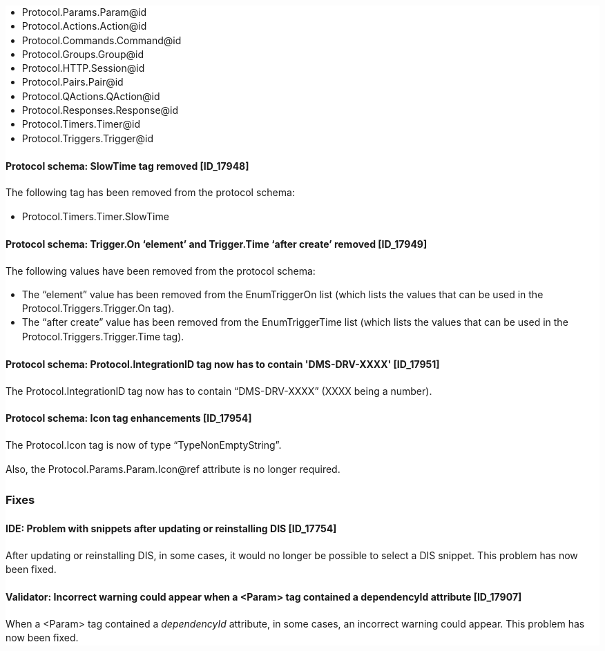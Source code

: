 - Protocol.Params.Param@id
- Protocol.Actions.Action@id
- Protocol.Commands.Command@id
- Protocol.Groups.Group@id
- Protocol.HTTP.Session@id
- Protocol.Pairs.Pair@id
- Protocol.QActions.QAction@id
- Protocol.Responses.Response@id
- Protocol.Timers.Timer@id
- Protocol.Triggers.Trigger@id

#### Protocol schema: SlowTime tag removed \[ID_17948\]

The following tag has been removed from the protocol schema:

- Protocol.Timers.Timer.SlowTime

#### Protocol schema: Trigger.On ‘element’ and Trigger.Time ‘after create’ removed \[ID_17949\]

The following values have been removed from the protocol schema:

- The “element” value has been removed from the EnumTriggerOn list (which lists the values that can be used in the Protocol.Triggers.Trigger.On tag).
- The “after create” value has been removed from the EnumTriggerTime list (which lists the values that can be used in the Protocol.Triggers.Trigger.Time tag).

#### Protocol schema: Protocol.IntegrationID tag now has to contain 'DMS-DRV-XXXX' \[ID_17951\]

The Protocol.IntegrationID tag now has to contain “DMS-DRV-XXXX” (XXXX being a number).

#### Protocol schema: Icon tag enhancements \[ID_17954\]

The Protocol.Icon tag is now of type “TypeNonEmptyString”.

Also, the Protocol.Params.Param.Icon@ref attribute is no longer required.

### Fixes

#### IDE: Problem with snippets after updating or reinstalling DIS \[ID_17754\]

After updating or reinstalling DIS, in some cases, it would no longer be possible to select a DIS snippet. This problem has now been fixed.

#### Validator: Incorrect warning could appear when a \<Param> tag contained a dependencyId attribute \[ID_17907\]

When a \<Param> tag contained a *dependencyId* attribute, in some cases, an incorrect warning could appear. This problem has now been fixed.
